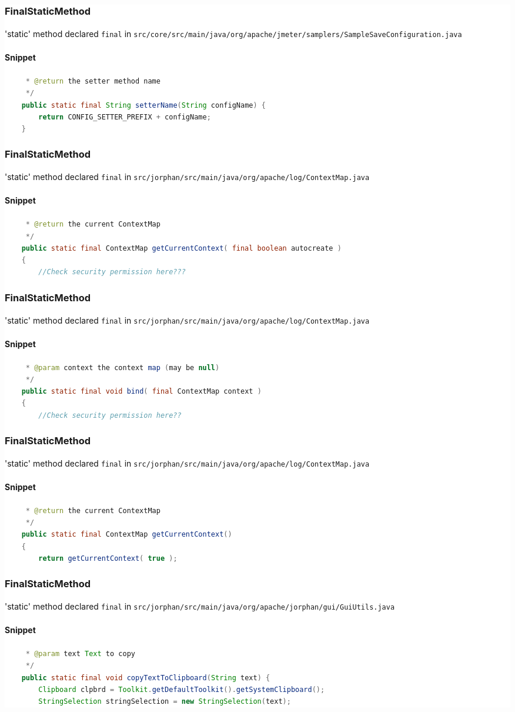 ### FinalStaticMethod
'static' method declared `final`
in `src/core/src/main/java/org/apache/jmeter/samplers/SampleSaveConfiguration.java`
#### Snippet
```java
     * @return the setter method name
     */
    public static final String setterName(String configName) {
        return CONFIG_SETTER_PREFIX + configName;
    }
```

### FinalStaticMethod
'static' method declared `final`
in `src/jorphan/src/main/java/org/apache/log/ContextMap.java`
#### Snippet
```java
     * @return the current ContextMap
     */
    public static final ContextMap getCurrentContext( final boolean autocreate )
    {
        //Check security permission here???
```

### FinalStaticMethod
'static' method declared `final`
in `src/jorphan/src/main/java/org/apache/log/ContextMap.java`
#### Snippet
```java
     * @param context the context map (may be null)
     */
    public static final void bind( final ContextMap context )
    {
        //Check security permission here??
```

### FinalStaticMethod
'static' method declared `final`
in `src/jorphan/src/main/java/org/apache/log/ContextMap.java`
#### Snippet
```java
     * @return the current ContextMap
     */
    public static final ContextMap getCurrentContext()
    {
        return getCurrentContext( true );
```

### FinalStaticMethod
'static' method declared `final`
in `src/jorphan/src/main/java/org/apache/jorphan/gui/GuiUtils.java`
#### Snippet
```java
     * @param text Text to copy
     */
    public static final void copyTextToClipboard(String text) {
        Clipboard clpbrd = Toolkit.getDefaultToolkit().getSystemClipboard();
        StringSelection stringSelection = new StringSelection(text);
```

